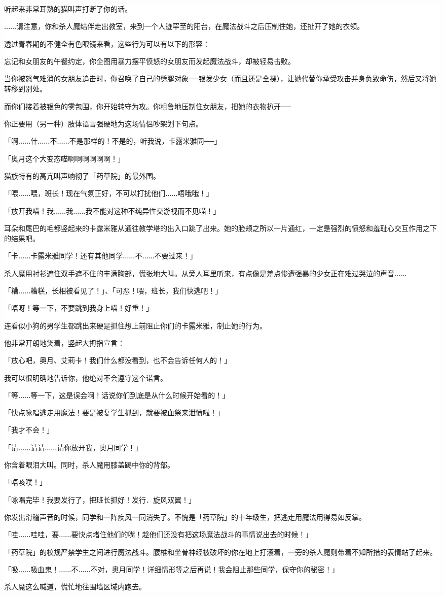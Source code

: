 听起来非常耳熟的猫叫声打断了你的话。

……请注意，你和杀人魔结伴走出教室，来到一个人迹罕至的阳台，在魔法战斗之后压制住她，还扯开了她的衣领。

透过青春期的不健全有色眼镜来看，这些行为可以有以下的形容：

忘记和女朋友的午餐约定，你企图用暴力摆平愤怒的女朋友而发起魔法战斗，却被轻易击败。

当你被怒气难消的女朋友追击时，你召唤了自己的劈腿对象──银发少女（而且还是全裸），让她代替你承受攻击并身负致命伤，然后又将她转移到别处。

而你们接着被银色的雾包围，你开始转守为攻。你粗鲁地压制住女朋友，把她的衣物扒开──

你正要用（另一种）肢体语言强硬地为这场情侣吵架划下句点。

「啊……什……不……不是那样的！不是的，听我说，卡露米雅同──」

「奥月这个大变态喵啊啊啊啊啊啊！」

猫族特有的高亢叫声响彻了「药草院」的最外围。

「喂……喂，班长！现在气氛正好，不可以打扰他们……唔哦哦！」

「放开我喵！我……我……我不能对这种不纯异性交游视而不见喵！」

耳朵和尾巴的毛都竖起来的卡露米雅从通往教学塔的出入口跳了出来。她的脸颊之所以一片通红，一定是强烈的愤怒和羞耻心交互作用之下的结果吧。

「卡……卡露米雅同学！还有其他同学……不……不要过来！」

杀人魔用衬衫遮住双手遮不住的丰满胸部，慌张地大叫。从旁人耳里听来，有点像是差点惨遭强暴的少女正在难过哭泣的声音……

「糟……糟糕，长相被看见了！」、「可恶！喂，班长，我们快逃吧！」

「唔呀！等一下，不要跳到我身上喵！好重！」

连看似小狗的男学生都跳出来硬是抓住想上前阻止你们的卡露米雅，制止她的行为。

他非常开朗地笑着，竖起大拇指宣言：

「放心吧，奥月、艾莉卡！我们什么都没看到，也不会告诉任何人的！」

我可以很明确地告诉你，他绝对不会遵守这个诺言。

「等……等一下，这是误会啊！话说你们到底是从什么时候开始看的！」

「快点咏唱逃走用魔法！要是被复学生抓到，就要被血祭来泄愤啦！」

「我才不会！」

「请……请请……请你放开我，奥月同学！」

你含着眼泪大叫。同时，杀人魔用膝盖踢中你的背部。

「唔咳噗！」

「咏唱完毕！我要发行了，把班长抓好！发行．旋风双翼！」

你发出滑稽声音的时候，同学和一阵疾风一同消失了。不愧是「药草院」的十年级生，把逃走用魔法用得易如反掌。

「哇……哇哇，要……要快点堵住他们的嘴！趁他们还没有把这场魔法战斗的事情说出去的时候！」

「药草院」的校规严禁学生之间进行魔法战斗。腰椎和坐骨神经被破坏的你在地上打滚着，一旁的杀人魔则带着不知所措的表情站了起来。

「吸……吸血鬼！……不……不对，奥月同学！详细情形等之后再说！我会阻止那些同学，保守你的秘密！」

杀人魔这么喊道，慌忙地往围墙区域内跑去。
